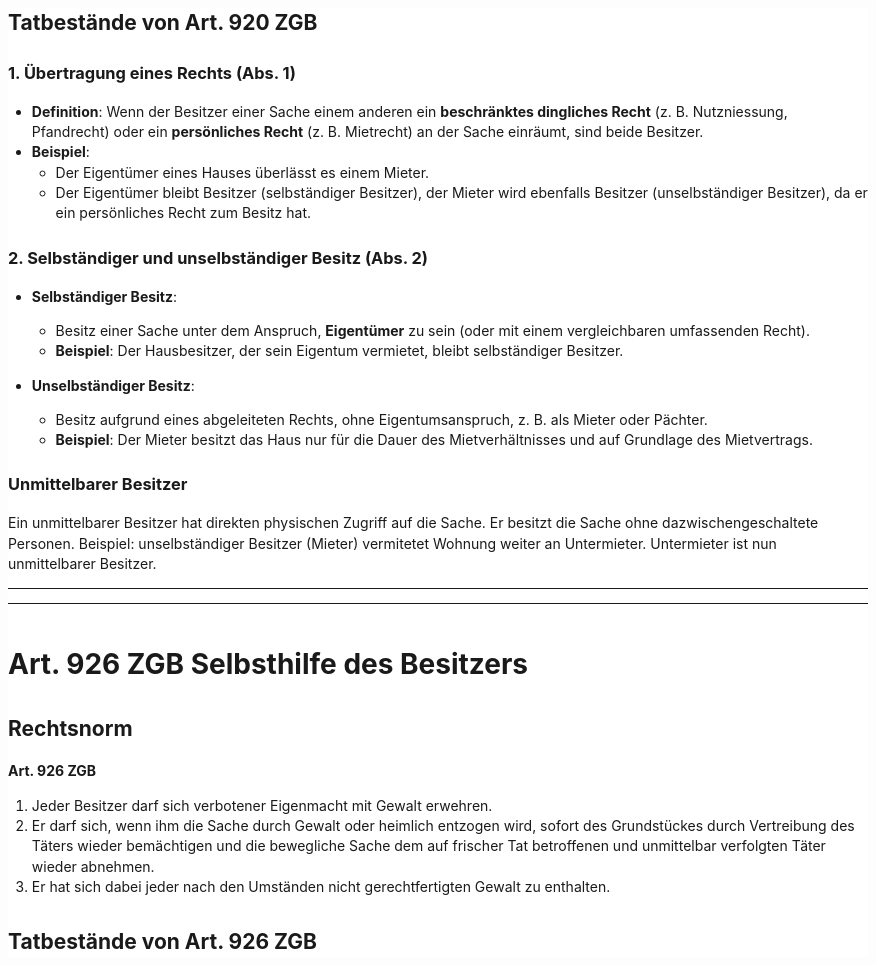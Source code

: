 

## **Tatbestände von Art. 920 ZGB**

### **1. Übertragung eines Rechts (Abs. 1)**
- **Definition**: Wenn der Besitzer einer Sache einem anderen ein **beschränktes dingliches Recht** (z. B. Nutzniessung, Pfandrecht) oder ein **persönliches Recht** (z. B. Mietrecht) an der Sache einräumt, sind beide Besitzer.
- **Beispiel**:  
  - Der Eigentümer eines Hauses überlässt es einem Mieter.  
  - Der Eigentümer bleibt Besitzer (selbständiger Besitzer), der Mieter wird ebenfalls Besitzer (unselbständiger Besitzer), da er ein persönliches Recht zum Besitz hat.



### **2. Selbständiger und unselbständiger Besitz (Abs. 2)**  
- **Selbständiger Besitz**:  
  - Besitz einer Sache unter dem Anspruch, **Eigentümer** zu sein (oder mit einem vergleichbaren umfassenden Recht).  
  - **Beispiel**: Der Hausbesitzer, der sein Eigentum vermietet, bleibt selbständiger Besitzer.
  
- **Unselbständiger Besitz**:  
  - Besitz aufgrund eines abgeleiteten Rechts, ohne Eigentumsanspruch, z. B. als Mieter oder Pächter.
  - **Beispiel**: Der Mieter besitzt das Haus nur für die Dauer des Mietverhältnisses und auf Grundlage des Mietvertrags.


### Unmittelbarer Besitzer
Ein unmittelbarer Besitzer hat direkten physischen Zugriff auf die Sache. Er besitzt die Sache ohne dazwischengeschaltete Personen.
Beispiel: unselbständiger Besitzer (Mieter) vermitetet Wohnung weiter an Untermieter. Untermieter ist nun unmittelbarer Besitzer.


---
---
# Art. 926 ZGB Selbsthilfe des Besitzers

## **Rechtsnorm**
**Art. 926 ZGB**  
1. Jeder Besitzer darf sich verbotener Eigenmacht mit Gewalt erwehren.  
2. Er darf sich, wenn ihm die Sache durch Gewalt oder heimlich entzogen wird, sofort des Grundstückes durch Vertreibung des Täters wieder bemächtigen und die bewegliche Sache dem auf frischer Tat betroffenen und unmittelbar verfolgten Täter wieder abnehmen.  
3. Er hat sich dabei jeder nach den Umständen nicht gerechtfertigten Gewalt zu enthalten.



## **Tatbestände von Art. 926 ZGB**
